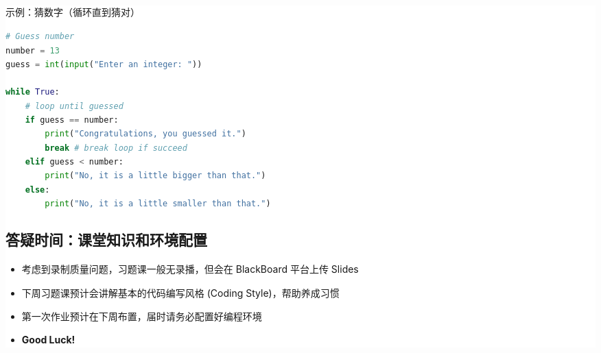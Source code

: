 ```python
```



示例：猜数字（循环直到猜对）
```python
# Guess number
number = 13
guess = int(input("Enter an integer: "))

while True: 
    # loop until guessed
    if guess == number:
        print("Congratulations, you guessed it.")
        break # break loop if succeed
    elif guess < number:
        print("No, it is a little bigger than that.")
    else:
        print("No, it is a little smaller than that.")
```



## 答疑时间：课堂知识和环境配置

- 考虑到录制质量问题，习题课一般无录播，但会在 BlackBoard 平台上传 Slides 

- 下周习题课预计会讲解基本的代码编写风格 (Coding Style)，帮助养成习惯

- 第一次作业预计在下周布置，届时请务必配置好编程环境

- **Good Luck!**
